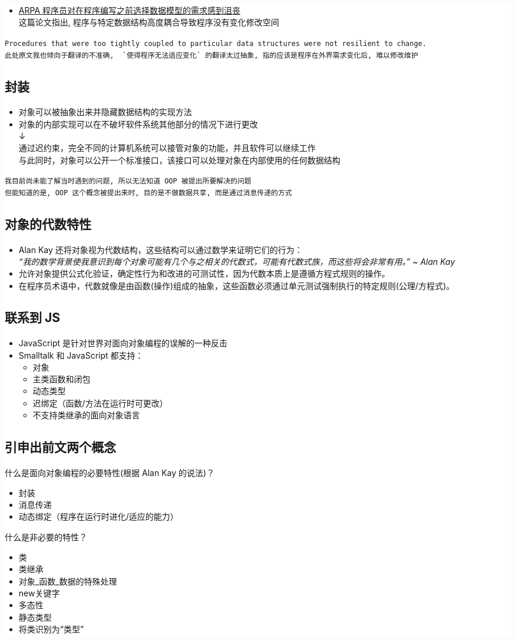 * [ARPA 程序员对在程序编写之前选择数据模型的需求感到沮丧](https://www.rand.org/content/dam/rand/pubs/research_memoranda/2007/RM5290.pdf)  
	这篇论文指出,  程序与特定数据结构高度耦合导致程序没有变化修改空间  
```  
Procedures that were too tightly coupled to particular data structures were not resilient to change.  
此处原文我也倾向于翻译的不准确,  `使得程序无法适应变化` 的翻译太过抽象, 指的应该是程序在外界需求变化后, 难以修改维护  
```  
	  
  
## 封装  
* 对象可以被抽象出来并隐藏数据结构的实现方法  
* 对象的内部实现可以在不破坏软件系统其他部分的情况下进行更改  
	↓  
	通过迟约束，完全不同的计算机系统可以接管对象的功能，并且软件可以继续工作  
	与此同时，对象可以公开一个标准接口，该接口可以处理对象在内部使用的任何数据结构  
  
```  
我目前尚未能了解当时遇到的问题, 所以无法知道 OOP 被提出所要解决的问题  
但能知道的是, OOP 这个概念被提出来时, 目的是不做数据共享, 而是通过消息传递的方式  
```  
  
## 对象的代数特性  
* Alan Kay 还将对象视为代数结构，这些结构可以通过数学来证明它们的行为：  
	_“我的数学背景使我意识到每个对象可能有几个与之相关的代数式，可能有代数式族，而这些将会非常有用。” ~ Alan Kay_  
* 允许对象提供公式化验证，确定性行为和改进的可测试性，因为代数本质上是遵循方程式规则的操作。  
* 在程序员术语中，代数就像是由函数(操作)组成的抽象，这些函数必须通过单元测试强制执行的特定规则(公理/方程式)。  
  
  
## 联系到 JS  
* JavaScript 是针对世界对面向对象编程的误解的一种反击  
* Smalltalk 和 JavaScript 都支持：  
	* 对象  
	* 主类函数和闭包  
	* 动态类型  
	* 迟绑定（函数/方法在运行时可更改）  
	* 不支持类继承的面向对象语言  
  
## 引申出前文两个概念  
什么是面向对象编程的必要特性(根据 Alan Kay 的说法)？  
* 封装  
* 消息传递  
* 动态绑定（程序在运行时进化/适应的能力）  
  
什么是非必要的特性？  
* 类  
* 类继承  
* 对象_函数_数据的特殊处理  
* new关键字  
* 多态性  
* 静态类型  
* 将类识别为“类型”  
  